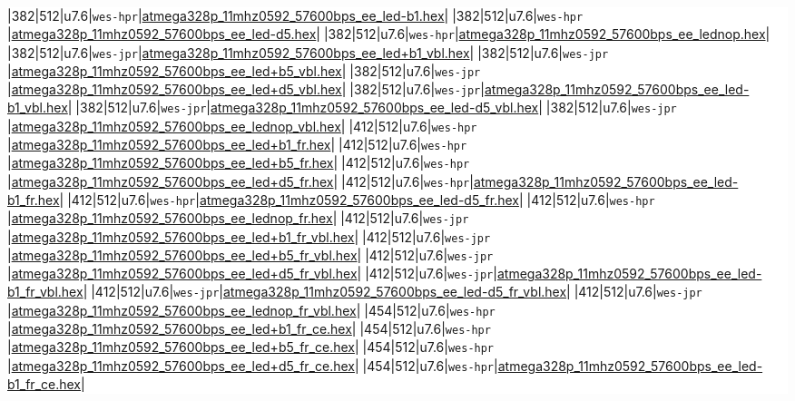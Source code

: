 |382|512|u7.6|`wes-hpr`|[atmega328p_11mhz0592_57600bps_ee_led-b1.hex](https://raw.githubusercontent.com/stefanrueger/urboot/main/bootloaders/atmega328p/fcpu_11mhz0592/57600_bps/atmega328p_11mhz0592_57600bps_ee_led-b1.hex)|
|382|512|u7.6|`wes-hpr`|[atmega328p_11mhz0592_57600bps_ee_led-d5.hex](https://raw.githubusercontent.com/stefanrueger/urboot/main/bootloaders/atmega328p/fcpu_11mhz0592/57600_bps/atmega328p_11mhz0592_57600bps_ee_led-d5.hex)|
|382|512|u7.6|`wes-hpr`|[atmega328p_11mhz0592_57600bps_ee_lednop.hex](https://raw.githubusercontent.com/stefanrueger/urboot/main/bootloaders/atmega328p/fcpu_11mhz0592/57600_bps/atmega328p_11mhz0592_57600bps_ee_lednop.hex)|
|382|512|u7.6|`wes-jpr`|[atmega328p_11mhz0592_57600bps_ee_led+b1_vbl.hex](https://raw.githubusercontent.com/stefanrueger/urboot/main/bootloaders/atmega328p/fcpu_11mhz0592/57600_bps/atmega328p_11mhz0592_57600bps_ee_led+b1_vbl.hex)|
|382|512|u7.6|`wes-jpr`|[atmega328p_11mhz0592_57600bps_ee_led+b5_vbl.hex](https://raw.githubusercontent.com/stefanrueger/urboot/main/bootloaders/atmega328p/fcpu_11mhz0592/57600_bps/atmega328p_11mhz0592_57600bps_ee_led+b5_vbl.hex)|
|382|512|u7.6|`wes-jpr`|[atmega328p_11mhz0592_57600bps_ee_led+d5_vbl.hex](https://raw.githubusercontent.com/stefanrueger/urboot/main/bootloaders/atmega328p/fcpu_11mhz0592/57600_bps/atmega328p_11mhz0592_57600bps_ee_led+d5_vbl.hex)|
|382|512|u7.6|`wes-jpr`|[atmega328p_11mhz0592_57600bps_ee_led-b1_vbl.hex](https://raw.githubusercontent.com/stefanrueger/urboot/main/bootloaders/atmega328p/fcpu_11mhz0592/57600_bps/atmega328p_11mhz0592_57600bps_ee_led-b1_vbl.hex)|
|382|512|u7.6|`wes-jpr`|[atmega328p_11mhz0592_57600bps_ee_led-d5_vbl.hex](https://raw.githubusercontent.com/stefanrueger/urboot/main/bootloaders/atmega328p/fcpu_11mhz0592/57600_bps/atmega328p_11mhz0592_57600bps_ee_led-d5_vbl.hex)|
|382|512|u7.6|`wes-jpr`|[atmega328p_11mhz0592_57600bps_ee_lednop_vbl.hex](https://raw.githubusercontent.com/stefanrueger/urboot/main/bootloaders/atmega328p/fcpu_11mhz0592/57600_bps/atmega328p_11mhz0592_57600bps_ee_lednop_vbl.hex)|
|412|512|u7.6|`wes-hpr`|[atmega328p_11mhz0592_57600bps_ee_led+b1_fr.hex](https://raw.githubusercontent.com/stefanrueger/urboot/main/bootloaders/atmega328p/fcpu_11mhz0592/57600_bps/atmega328p_11mhz0592_57600bps_ee_led+b1_fr.hex)|
|412|512|u7.6|`wes-hpr`|[atmega328p_11mhz0592_57600bps_ee_led+b5_fr.hex](https://raw.githubusercontent.com/stefanrueger/urboot/main/bootloaders/atmega328p/fcpu_11mhz0592/57600_bps/atmega328p_11mhz0592_57600bps_ee_led+b5_fr.hex)|
|412|512|u7.6|`wes-hpr`|[atmega328p_11mhz0592_57600bps_ee_led+d5_fr.hex](https://raw.githubusercontent.com/stefanrueger/urboot/main/bootloaders/atmega328p/fcpu_11mhz0592/57600_bps/atmega328p_11mhz0592_57600bps_ee_led+d5_fr.hex)|
|412|512|u7.6|`wes-hpr`|[atmega328p_11mhz0592_57600bps_ee_led-b1_fr.hex](https://raw.githubusercontent.com/stefanrueger/urboot/main/bootloaders/atmega328p/fcpu_11mhz0592/57600_bps/atmega328p_11mhz0592_57600bps_ee_led-b1_fr.hex)|
|412|512|u7.6|`wes-hpr`|[atmega328p_11mhz0592_57600bps_ee_led-d5_fr.hex](https://raw.githubusercontent.com/stefanrueger/urboot/main/bootloaders/atmega328p/fcpu_11mhz0592/57600_bps/atmega328p_11mhz0592_57600bps_ee_led-d5_fr.hex)|
|412|512|u7.6|`wes-hpr`|[atmega328p_11mhz0592_57600bps_ee_lednop_fr.hex](https://raw.githubusercontent.com/stefanrueger/urboot/main/bootloaders/atmega328p/fcpu_11mhz0592/57600_bps/atmega328p_11mhz0592_57600bps_ee_lednop_fr.hex)|
|412|512|u7.6|`wes-jpr`|[atmega328p_11mhz0592_57600bps_ee_led+b1_fr_vbl.hex](https://raw.githubusercontent.com/stefanrueger/urboot/main/bootloaders/atmega328p/fcpu_11mhz0592/57600_bps/atmega328p_11mhz0592_57600bps_ee_led+b1_fr_vbl.hex)|
|412|512|u7.6|`wes-jpr`|[atmega328p_11mhz0592_57600bps_ee_led+b5_fr_vbl.hex](https://raw.githubusercontent.com/stefanrueger/urboot/main/bootloaders/atmega328p/fcpu_11mhz0592/57600_bps/atmega328p_11mhz0592_57600bps_ee_led+b5_fr_vbl.hex)|
|412|512|u7.6|`wes-jpr`|[atmega328p_11mhz0592_57600bps_ee_led+d5_fr_vbl.hex](https://raw.githubusercontent.com/stefanrueger/urboot/main/bootloaders/atmega328p/fcpu_11mhz0592/57600_bps/atmega328p_11mhz0592_57600bps_ee_led+d5_fr_vbl.hex)|
|412|512|u7.6|`wes-jpr`|[atmega328p_11mhz0592_57600bps_ee_led-b1_fr_vbl.hex](https://raw.githubusercontent.com/stefanrueger/urboot/main/bootloaders/atmega328p/fcpu_11mhz0592/57600_bps/atmega328p_11mhz0592_57600bps_ee_led-b1_fr_vbl.hex)|
|412|512|u7.6|`wes-jpr`|[atmega328p_11mhz0592_57600bps_ee_led-d5_fr_vbl.hex](https://raw.githubusercontent.com/stefanrueger/urboot/main/bootloaders/atmega328p/fcpu_11mhz0592/57600_bps/atmega328p_11mhz0592_57600bps_ee_led-d5_fr_vbl.hex)|
|412|512|u7.6|`wes-jpr`|[atmega328p_11mhz0592_57600bps_ee_lednop_fr_vbl.hex](https://raw.githubusercontent.com/stefanrueger/urboot/main/bootloaders/atmega328p/fcpu_11mhz0592/57600_bps/atmega328p_11mhz0592_57600bps_ee_lednop_fr_vbl.hex)|
|454|512|u7.6|`wes-hpr`|[atmega328p_11mhz0592_57600bps_ee_led+b1_fr_ce.hex](https://raw.githubusercontent.com/stefanrueger/urboot/main/bootloaders/atmega328p/fcpu_11mhz0592/57600_bps/atmega328p_11mhz0592_57600bps_ee_led+b1_fr_ce.hex)|
|454|512|u7.6|`wes-hpr`|[atmega328p_11mhz0592_57600bps_ee_led+b5_fr_ce.hex](https://raw.githubusercontent.com/stefanrueger/urboot/main/bootloaders/atmega328p/fcpu_11mhz0592/57600_bps/atmega328p_11mhz0592_57600bps_ee_led+b5_fr_ce.hex)|
|454|512|u7.6|`wes-hpr`|[atmega328p_11mhz0592_57600bps_ee_led+d5_fr_ce.hex](https://raw.githubusercontent.com/stefanrueger/urboot/main/bootloaders/atmega328p/fcpu_11mhz0592/57600_bps/atmega328p_11mhz0592_57600bps_ee_led+d5_fr_ce.hex)|
|454|512|u7.6|`wes-hpr`|[atmega328p_11mhz0592_57600bps_ee_led-b1_fr_ce.hex](https://raw.githubusercontent.com/stefanrueger/urboot/main/bootloaders/atmega328p/fcpu_11mhz0592/57600_bps/atmega328p_11mhz0592_57600bps_ee_led-b1_fr_ce.hex)|